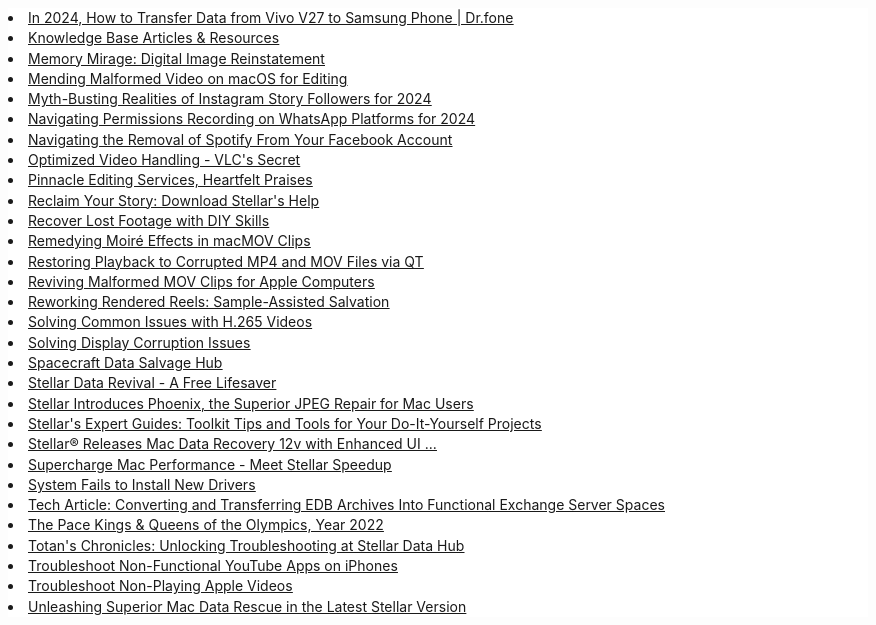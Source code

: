 <li><a href="https://android-transfer.techidaily.com/in-2024-how-to-transfer-data-from-vivo-v27-to-samsung-phone-drfone-by-drfone-transfer-from-android-transfer-from-android/"><u>In 2024, How to Transfer Data from Vivo V27 to Samsung Phone | Dr.fone</u></a></li>
<li><a href="https://data-wizards.techidaily.com/knowledge-base-articles-and-resources/"><u>Knowledge Base Articles & Resources</u></a></li>
<li><a href="https://data-wizards.techidaily.com/memory-mirage-digital-image-reinstatement/"><u>Memory Mirage: Digital Image Reinstatement</u></a></li>
<li><a href="https://data-wizards.techidaily.com/mending-malformed-video-on-macos-for-editing/"><u>Mending Malformed Video on macOS for Editing</u></a></li>
<li><a href="https://instagram-videos.techidaily.com/myth-busting-realities-of-instagram-story-followers-for-2024/"><u>Myth-Busting  Realities of Instagram Story Followers for 2024</u></a></li>
<li><a href="https://screen-capture.techidaily.com/navigating-permissions-recording-on-whatsapp-platforms-for-2024/"><u>Navigating Permissions  Recording on WhatsApp Platforms for 2024</u></a></li>
<li><a href="https://facebook.techidaily.com/navigating-the-removal-of-spotify-from-your-facebook-account/"><u>Navigating the Removal of Spotify From Your Facebook Account</u></a></li>
<li><a href="https://data-wizards.techidaily.com/optimized-video-handling-vlcs-secret/"><u>Optimized Video Handling - VLC's Secret</u></a></li>
<li><a href="https://data-wizards.techidaily.com/pinnacle-editing-services-heartfelt-praises/"><u>Pinnacle Editing Services, Heartfelt Praises</u></a></li>
<li><a href="https://data-wizards.techidaily.com/reclaim-your-story-download-stellars-help/"><u>Reclaim Your Story: Download Stellar's Help</u></a></li>
<li><a href="https://data-wizards.techidaily.com/recover-lost-footage-with-diy-skills/"><u>Recover Lost Footage with DIY Skills</u></a></li>
<li><a href="https://data-wizards.techidaily.com/remedying-moire-effects-in-macmov-clips/"><u>Remedying Moiré Effects in macMOV Clips</u></a></li>
<li><a href="https://data-wizards.techidaily.com/restoring-playback-to-corrupted-mp4-and-mov-files-via-qt/"><u>Restoring Playback to Corrupted MP4 and MOV Files via QT</u></a></li>
<li><a href="https://data-wizards.techidaily.com/reviving-malformed-mov-clips-for-apple-computers/"><u>Reviving Malformed MOV Clips for Apple Computers</u></a></li>
<li><a href="https://data-wizards.techidaily.com/reworking-rendered-reels-sample-assisted-salvation/"><u>Reworking Rendered Reels: Sample-Assisted Salvation</u></a></li>
<li><a href="https://data-wizards.techidaily.com/solving-common-issues-with-h265-videos/"><u>Solving Common Issues with H.265 Videos</u></a></li>
<li><a href="https://data-wizards.techidaily.com/solving-display-corruption-issues/"><u>Solving Display Corruption Issues</u></a></li>
<li><a href="https://data-wizards.techidaily.com/spacecraft-data-salvage-hub/"><u>Spacecraft Data Salvage Hub</u></a></li>
<li><a href="https://data-wizards.techidaily.com/stellar-data-revival-a-free-lifesaver/"><u>Stellar Data Revival - A Free Lifesaver</u></a></li>
<li><a href="https://data-wizards.techidaily.com/stellar-introduces-phoenix-the-superior-jpeg-repair-for-mac-users/"><u>Stellar Introduces Phoenix, the Superior JPEG Repair for Mac Users</u></a></li>
<li><a href="https://data-wizards.techidaily.com/stellars-expert-guides-toolkit-tips-and-tools-for-your-do-it-yourself-projects/"><u>Stellar's Expert Guides: Toolkit Tips and Tools for Your Do-It-Yourself Projects</u></a></li>
<li><a href="https://data-wizards.techidaily.com/stellar-releases-mac-data-recovery-12v-with-enhanced-ui/"><u>Stellar® Releases Mac Data Recovery 12v with Enhanced UI ...</u></a></li>
<li><a href="https://data-wizards.techidaily.com/supercharge-mac-performance-meet-stellar-speedup/"><u>Supercharge Mac Performance - Meet Stellar Speedup</u></a></li>
<li><a href="https://data-wizards.techidaily.com/system-fails-to-install-new-drivers/"><u>System Fails to Install New Drivers</u></a></li>
<li><a href="https://data-wizards.techidaily.com/tech-article-converting-and-transferring-edb-archives-into-functional-exchange-server-spaces/"><u>Tech Article: Converting and Transferring EDB Archives Into Functional Exchange Server Spaces</u></a></li>
<li><a href="https://extra-hints.techidaily.com/the-pace-kings-and-queens-of-the-olympics-year-2022/"><u>The Pace Kings & Queens of the Olympics, Year 2022</u></a></li>
<li><a href="https://data-wizards.techidaily.com/totans-chronicles-unlocking-troubleshooting-at-stellar-data-hub/"><u>Totan's Chronicles: Unlocking Troubleshooting at Stellar Data Hub</u></a></li>
<li><a href="https://data-wizards.techidaily.com/troubleshoot-non-functional-youtube-apps-on-iphones/"><u>Troubleshoot Non-Functional YouTube Apps on iPhones</u></a></li>
<li><a href="https://data-wizards.techidaily.com/troubleshoot-non-playing-apple-videos/"><u>Troubleshoot Non-Playing Apple Videos</u></a></li>
<li><a href="https://data-wizards.techidaily.com/unleashing-superior-mac-data-rescue-in-the-latest-stellar-version/"><u>Unleashing Superior Mac Data Rescue in the Latest Stellar Version</u></a></li>